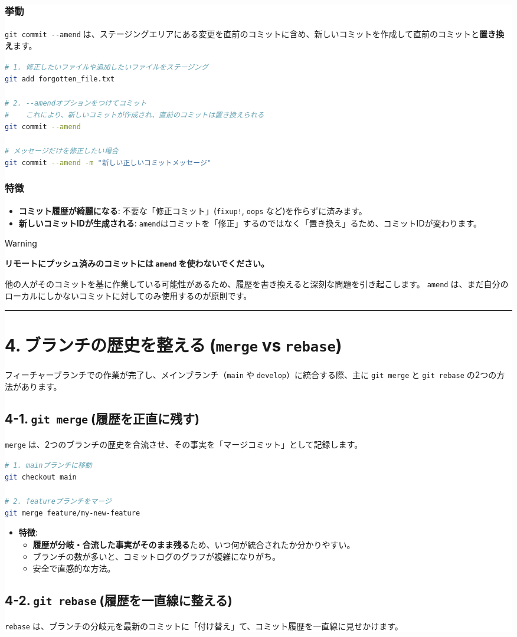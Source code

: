 ### 挙動
`git commit --amend` は、ステージングエリアにある変更を直前のコミットに含め、新しいコミットを作成して直前のコミットと**置き換え**ます。

```bash
# 1. 修正したいファイルや追加したいファイルをステージング
git add forgotten_file.txt

# 2. --amendオプションをつけてコミット
#    これにより、新しいコミットが作成され、直前のコミットは置き換えられる
git commit --amend

# メッセージだけを修正したい場合
git commit --amend -m "新しい正しいコミットメッセージ"
```

### 特徴
-   **コミット履歴が綺麗になる**: 不要な「修正コミット」(`fixup!`, `oops` など)を作らずに済みます。
-   **新しいコミットIDが生成される**: `amend`はコミットを「修正」するのではなく「置き換え」るため、コミットIDが変わります。

> [!WARNING]
> **リモートにプッシュ済みのコミットには `amend` を使わないでください。**
>
> 他の人がそのコミットを基に作業している可能性があるため、履歴を書き換えると深刻な問題を引き起こします。
> `amend` は、まだ自分のローカルにしかないコミットに対してのみ使用するのが原則です。

---

# 4. ブランチの歴史を整える (`merge` vs `rebase`)

フィーチャーブランチでの作業が完了し、メインブランチ（`main` や `develop`）に統合する際、主に `git merge` と `git rebase` の2つの方法があります。

## 4-1. `git merge` (履歴を正直に残す)

`merge` は、2つのブランチの歴史を合流させ、その事実を「マージコミット」として記録します。

```bash
# 1. mainブランチに移動
git checkout main

# 2. featureブランチをマージ
git merge feature/my-new-feature
```

-   **特徴**:
    -   **履歴が分岐・合流した事実がそのまま残る**ため、いつ何が統合されたか分かりやすい。
    -   ブランチの数が多いと、コミットログのグラフが複雑になりがち。
    -   安全で直感的な方法。

## 4-2. `git rebase` (履歴を一直線に整える)

`rebase` は、ブランチの分岐元を最新のコミットに「付け替え」て、コミット履歴を一直線に見せかけます。
